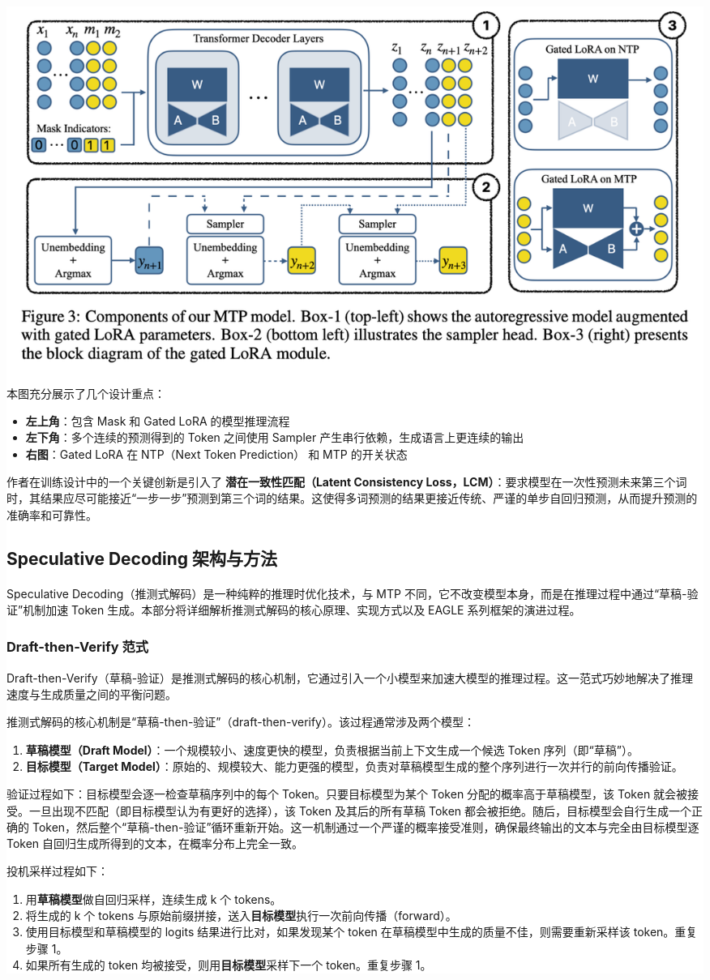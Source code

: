 ![图 4：Gated LoRA 模块设计](./images/04.MultiTokenGen.04.png)

本图充分展示了几个设计重点：

- **左上角**：包含 Mask 和 Gated LoRA 的模型推理流程
- **左下角**：多个连续的预测得到的 Token 之间使用 Sampler 产生串行依赖，生成语言上更连续的输出
- **右图**：Gated LoRA 在 NTP（Next Token Prediction） 和 MTP 的开关状态

作者在训练设计中的一个关键创新是引入了 **潜在一致性匹配（Latent Consistency Loss，LCM）**：要求模型在一次性预测未来第三个词时，其结果应尽可能接近“一步一步”预测到第三个词的结果。这使得多词预测的结果更接近传统、严谨的单步自回归预测，从而提升预测的准确率和可靠性。

## Speculative Decoding 架构与方法

Speculative Decoding（推测式解码）是一种纯粹的推理时优化技术，与 MTP 不同，它不改变模型本身，而是在推理过程中通过“草稿-验证”机制加速 Token 生成。本部分将详细解析推测式解码的核心原理、实现方式以及 EAGLE 系列框架的演进过程。

### Draft-then-Verify 范式

Draft-then-Verify（草稿-验证）是推测式解码的核心机制，它通过引入一个小模型来加速大模型的推理过程。这一范式巧妙地解决了推理速度与生成质量之间的平衡问题。

推测式解码的核心机制是“草稿-then-验证”（draft-then-verify）。该过程通常涉及两个模型：

1. **草稿模型（Draft Model）**：一个规模较小、速度更快的模型，负责根据当前上下文生成一个候选 Token 序列（即“草稿”）。
2. **目标模型（Target Model）**：原始的、规模较大、能力更强的模型，负责对草稿模型生成的整个序列进行一次并行的前向传播验证。

验证过程如下：目标模型会逐一检查草稿序列中的每个 Token。只要目标模型为某个 Token 分配的概率高于草稿模型，该 Token 就会被接受。一旦出现不匹配（即目标模型认为有更好的选择），该 Token 及其后的所有草稿 Token 都会被拒绝。随后，目标模型会自行生成一个正确的 Token，然后整个“草稿-then-验证”循环重新开始。这一机制通过一个严谨的概率接受准则，确保最终输出的文本与完全由目标模型逐 Token 自回归生成所得到的文本，在概率分布上完全一致。

投机采样过程如下：

1. 用**草稿模型**做自回归采样，连续生成 k 个 tokens。
2. 将生成的 k 个 tokens 与原始前缀拼接，送入**目标模型**执行一次前向传播（forward）。
3. 使用目标模型和草稿模型的 logits 结果进行比对，如果发现某个 token 在草稿模型中生成的质量不佳，则需要重新采样该 token。重复步骤 1。
4. 如果所有生成的 token 均被接受，则用**目标模型**采样下一个 token。重复步骤 1。
